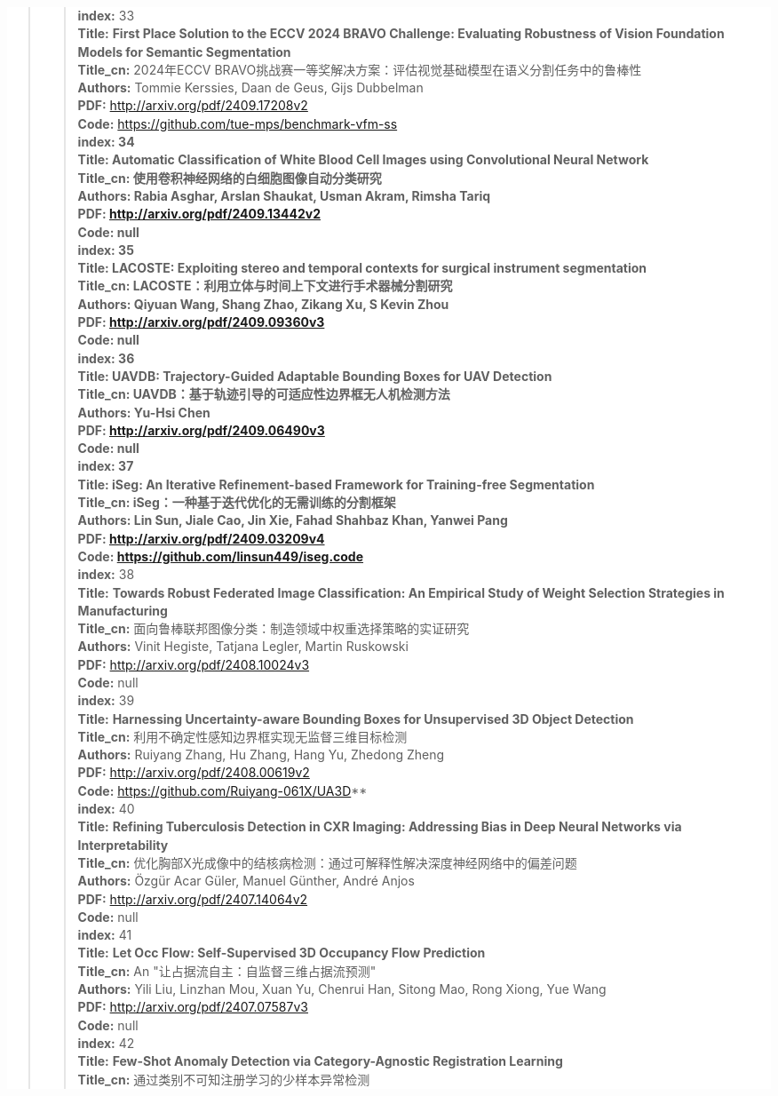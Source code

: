 >>**index:** 33<br />
**Title:** **First Place Solution to the ECCV 2024 BRAVO Challenge: Evaluating   Robustness of Vision Foundation Models for Semantic Segmentation**<br />
**Title_cn:** 2024年ECCV BRAVO挑战赛一等奖解决方案：评估视觉基础模型在语义分割任务中的鲁棒性<br />
**Authors:** Tommie Kerssies, Daan de Geus, Gijs Dubbelman<br />
**PDF:** <http://arxiv.org/pdf/2409.17208v2><br />
**Code:** <https://github.com/tue-mps/benchmark-vfm-ss>**<br />
>>**index:** 34<br />
**Title:** **Automatic Classification of White Blood Cell Images using Convolutional   Neural Network**<br />
**Title_cn:** 使用卷积神经网络的白细胞图像自动分类研究<br />
**Authors:** Rabia Asghar, Arslan Shaukat, Usman Akram, Rimsha Tariq<br />
**PDF:** <http://arxiv.org/pdf/2409.13442v2><br />
**Code:** null<br />
>>**index:** 35<br />
**Title:** **LACOSTE: Exploiting stereo and temporal contexts for surgical instrument   segmentation**<br />
**Title_cn:** LACOSTE：利用立体与时间上下文进行手术器械分割研究<br />
**Authors:** Qiyuan Wang, Shang Zhao, Zikang Xu, S Kevin Zhou<br />
**PDF:** <http://arxiv.org/pdf/2409.09360v3><br />
**Code:** null<br />
>>**index:** 36<br />
**Title:** **UAVDB: Trajectory-Guided Adaptable Bounding Boxes for UAV Detection**<br />
**Title_cn:** UAVDB：基于轨迹引导的可适应性边界框无人机检测方法<br />
**Authors:** Yu-Hsi Chen<br />
**PDF:** <http://arxiv.org/pdf/2409.06490v3><br />
**Code:** null<br />
>>**index:** 37<br />
**Title:** **iSeg: An Iterative Refinement-based Framework for Training-free   Segmentation**<br />
**Title_cn:** iSeg：一种基于迭代优化的无需训练的分割框架<br />
**Authors:** Lin Sun, Jiale Cao, Jin Xie, Fahad Shahbaz Khan, Yanwei Pang<br />
**PDF:** <http://arxiv.org/pdf/2409.03209v4><br />
**Code:** <https://github.com/linsun449/iseg.code>**<br />
>>**index:** 38<br />
**Title:** **Towards Robust Federated Image Classification: An Empirical Study of   Weight Selection Strategies in Manufacturing**<br />
**Title_cn:** 面向鲁棒联邦图像分类：制造领域中权重选择策略的实证研究<br />
**Authors:** Vinit Hegiste, Tatjana Legler, Martin Ruskowski<br />
**PDF:** <http://arxiv.org/pdf/2408.10024v3><br />
**Code:** null<br />
>>**index:** 39<br />
**Title:** **Harnessing Uncertainty-aware Bounding Boxes for Unsupervised 3D Object   Detection**<br />
**Title_cn:** 利用不确定性感知边界框实现无监督三维目标检测<br />
**Authors:** Ruiyang Zhang, Hu Zhang, Hang Yu, Zhedong Zheng<br />
**PDF:** <http://arxiv.org/pdf/2408.00619v2><br />
**Code:** <https://github.com/Ruiyang-061X/UA3D>**<br />
>>**index:** 40<br />
**Title:** **Refining Tuberculosis Detection in CXR Imaging: Addressing Bias in Deep   Neural Networks via Interpretability**<br />
**Title_cn:** 优化胸部X光成像中的结核病检测：通过可解释性解决深度神经网络中的偏差问题<br />
**Authors:** Özgür Acar Güler, Manuel Günther, André Anjos<br />
**PDF:** <http://arxiv.org/pdf/2407.14064v2><br />
**Code:** null<br />
>>**index:** 41<br />
**Title:** **Let Occ Flow: Self-Supervised 3D Occupancy Flow Prediction**<br />
**Title_cn:** An "让占据流自主：自监督三维占据流预测"<br />
**Authors:** Yili Liu, Linzhan Mou, Xuan Yu, Chenrui Han, Sitong Mao, Rong Xiong, Yue Wang<br />
**PDF:** <http://arxiv.org/pdf/2407.07587v3><br />
**Code:** null<br />
>>**index:** 42<br />
**Title:** **Few-Shot Anomaly Detection via Category-Agnostic Registration Learning**<br />
**Title_cn:** 通过类别不可知注册学习的少样本异常检测<br />